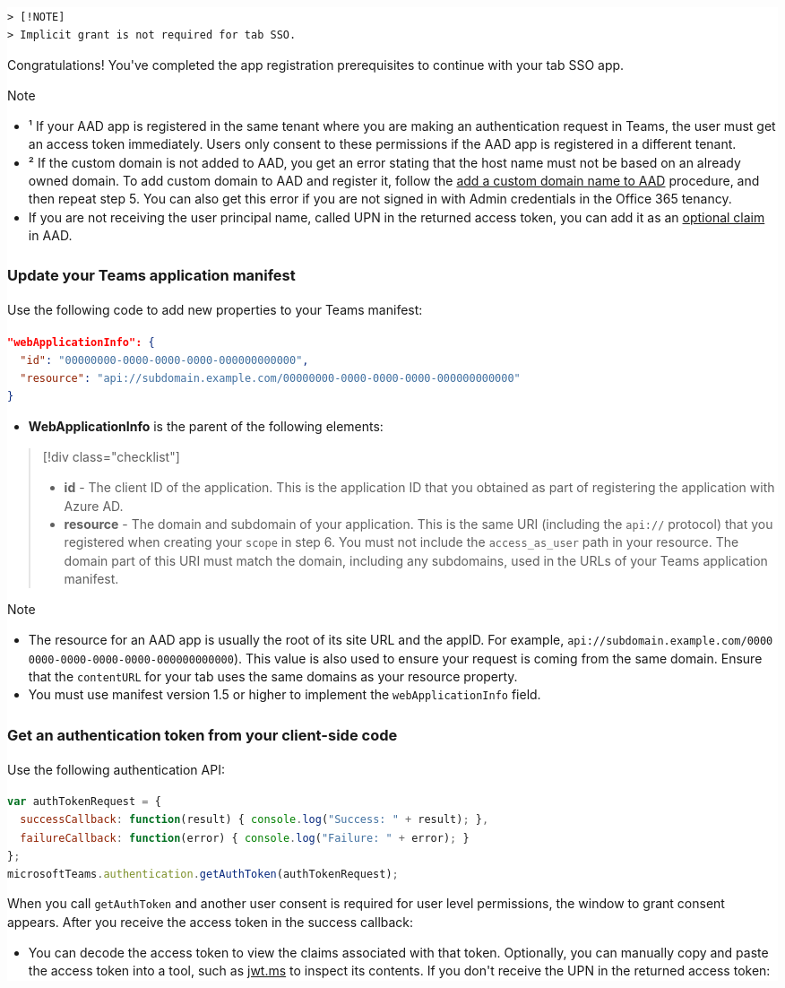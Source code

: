     > [!NOTE]
    > Implicit grant is not required for tab SSO.

Congratulations! You've completed the app registration prerequisites to continue with your tab SSO app.

> [!NOTE]
>
> * ¹ If your AAD app is registered in the same tenant where you are making an authentication request in Teams, the user must get an access token immediately. Users only consent to these permissions if the AAD app is registered in a different tenant.
> * ² If the custom domain is not added to AAD, you get an error stating that the host name must not be based on an already owned domain. To add custom domain to AAD and register it, follow the [add a custom domain name to AAD](/azure/active-directory/fundamentals/add-custom-domain) procedure, and then repeat step 5. You can also get this error if you are not signed in with Admin credentials in the Office 365 tenancy.
> * If you are not receiving the user principal name, called UPN in the returned access token, you can add it as an [optional claim](/azure/active-directory/develop/active-directory-optional-claims) in AAD.

### Update your Teams application manifest

Use the following code to add new properties to your Teams manifest:

```json
"webApplicationInfo": {
  "id": "00000000-0000-0000-0000-000000000000",
  "resource": "api://subdomain.example.com/00000000-0000-0000-0000-000000000000"
}
```

* **WebApplicationInfo** is the parent of the following elements:

> [!div class="checklist"]
> * **id** - The client ID of the application. This is the application ID that you obtained as part of registering the application with Azure AD.
>* **resource** - The domain and subdomain of your application. This is the same URI (including the `api://` protocol) that you registered when creating your `scope` in step 6. You must not include the `access_as_user` path in your resource. The domain part of this URI must match the domain, including any subdomains, used in the URLs of your Teams application manifest.

> [!NOTE]
>
>* The resource for an AAD app is usually the root of its site URL and the appID. For example, `api://subdomain.example.com/00000000-0000-0000-0000-000000000000`). This value is also used to ensure your request is coming from the same domain. Ensure that the `contentURL` for your tab uses the same domains as your resource property.
>* You must use manifest version 1.5 or higher to implement the `webApplicationInfo` field.


### Get an authentication token from your client-side code
Use the following authentication API:

```javascript
var authTokenRequest = {
  successCallback: function(result) { console.log("Success: " + result); },
  failureCallback: function(error) { console.log("Failure: " + error); }
};
microsoftTeams.authentication.getAuthToken(authTokenRequest);
```
When you call `getAuthToken` and another user consent is required for user level permissions, the window to grant consent appears.
After you receive the access token in the success callback:
* You can decode the access token to view the claims associated with that token. 
Optionally, you can manually copy and paste the access token into a tool, such as [jwt.ms](https://jwt.ms/) to inspect its contents. 
If you don't receive the UPN in the returned access token: